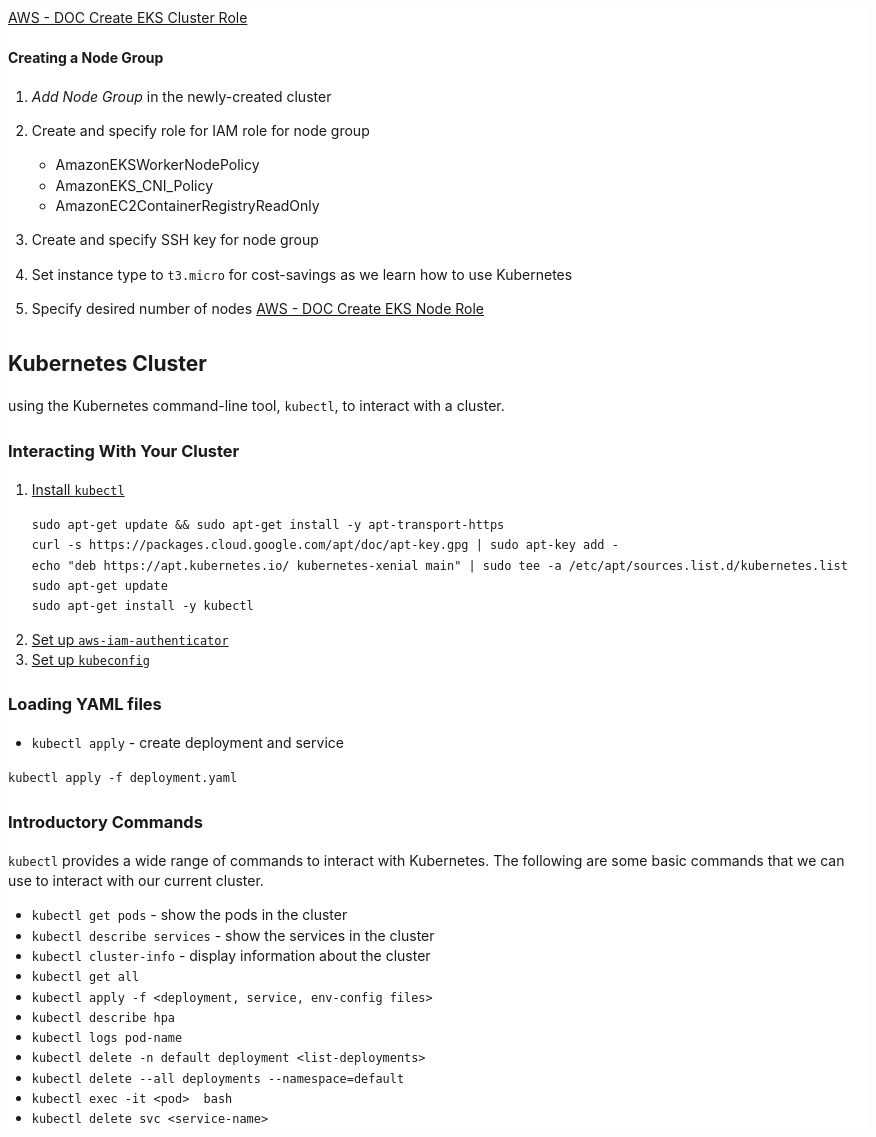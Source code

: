 [AWS - DOC Create EKS Cluster Role](https://docs.aws.amazon.com/eks/latest/userguide/service_IAM_role.html#create-service-role)

#### Creating a Node Group
1.  _Add Node Group_  in the newly-created cluster
2.  Create and specify role for IAM role for node group
	- AmazonEKSWorkerNodePolicy
	- AmazonEKS_CNI_Policy
	- AmazonEC2ContainerRegistryReadOnly

3.  Create and specify SSH key for node group
4.  Set instance type to  `t3.micro`  for cost-savings as we learn how to use Kubernetes
5.  Specify desired number of nodes
[AWS - DOC Create EKS Node Role](https://docs.aws.amazon.com/eks/latest/userguide/create-node-role.html)

## Kubernetes Cluster
using the Kubernetes command-line tool,  `kubectl`, to interact with a cluster.

### Interacting With Your Cluster
1.  [Install  `kubectl`](https://docs.aws.amazon.com/eks/latest/userguide/install-kubectl.html)
	```
	sudo apt-get update && sudo apt-get install -y apt-transport-https
	curl -s https://packages.cloud.google.com/apt/doc/apt-key.gpg | sudo apt-key add -
	echo "deb https://apt.kubernetes.io/ kubernetes-xenial main" | sudo tee -a /etc/apt/sources.list.d/kubernetes.list
	sudo apt-get update
	sudo apt-get install -y kubectl
	```
2.  [Set up  `aws-iam-authenticator`](https://docs.aws.amazon.com/eks/latest/userguide/install-aws-iam-authenticator.html)
3.  [Set up  `kubeconfig`](https://docs.aws.amazon.com/eks/latest/userguide/create-kubeconfig.html)

### Loading YAML files
-   `kubectl apply`  - create deployment and service

```
kubectl apply -f deployment.yaml
```

### Introductory Commands
`kubectl`  provides a wide range of commands to interact with Kubernetes. The following are some basic commands that we can use to interact with our current cluster.

-   `kubectl get pods`  - show the pods in the cluster
-   `kubectl describe services`  - show the services in the cluster
-   `kubectl cluster-info`  - display information about the cluster
-   `kubectl get all`
-   `kubectl apply -f <deployment, service, env-config files>`
-   `kubectl describe hpa` 
-   `kubectl logs pod-name`
-   `kubectl delete -n default deployment <list-deployments>`
-   `kubectl delete --all deployments --namespace=default`
-   `kubectl exec -it <pod>  bash`
-   `kubectl delete svc <service-name>`
